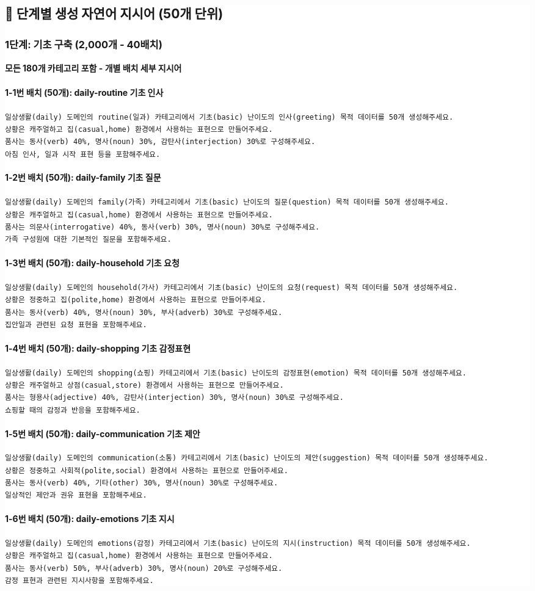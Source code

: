 ## 🎯 단계별 생성 자연어 지시어 (50개 단위)

### 1단계: 기초 구축 (2,000개 - 40배치)
**모든 180개 카테고리 포함 - 개별 배치 세부 지시어**

#### 1-1번 배치 (50개): daily-routine 기초 인사
```
일상생활(daily) 도메인의 routine(일과) 카테고리에서 기초(basic) 난이도의 인사(greeting) 목적 데이터를 50개 생성해주세요.
상황은 캐주얼하고 집(casual,home) 환경에서 사용하는 표현으로 만들어주세요.
품사는 동사(verb) 40%, 명사(noun) 30%, 감탄사(interjection) 30%로 구성해주세요.
아침 인사, 일과 시작 표현 등을 포함해주세요.
```

#### 1-2번 배치 (50개): daily-family 기초 질문
```
일상생활(daily) 도메인의 family(가족) 카테고리에서 기초(basic) 난이도의 질문(question) 목적 데이터를 50개 생성해주세요.
상황은 캐주얼하고 집(casual,home) 환경에서 사용하는 표현으로 만들어주세요.
품사는 의문사(interrogative) 40%, 동사(verb) 30%, 명사(noun) 30%로 구성해주세요.
가족 구성원에 대한 기본적인 질문을 포함해주세요.
```

#### 1-3번 배치 (50개): daily-household 기초 요청
```
일상생활(daily) 도메인의 household(가사) 카테고리에서 기초(basic) 난이도의 요청(request) 목적 데이터를 50개 생성해주세요.
상황은 정중하고 집(polite,home) 환경에서 사용하는 표현으로 만들어주세요.
품사는 동사(verb) 40%, 명사(noun) 30%, 부사(adverb) 30%로 구성해주세요.
집안일과 관련된 요청 표현을 포함해주세요.
```

#### 1-4번 배치 (50개): daily-shopping 기초 감정표현
```
일상생활(daily) 도메인의 shopping(쇼핑) 카테고리에서 기초(basic) 난이도의 감정표현(emotion) 목적 데이터를 50개 생성해주세요.
상황은 캐주얼하고 상점(casual,store) 환경에서 사용하는 표현으로 만들어주세요.
품사는 형용사(adjective) 40%, 감탄사(interjection) 30%, 명사(noun) 30%로 구성해주세요.
쇼핑할 때의 감정과 반응을 포함해주세요.
```

#### 1-5번 배치 (50개): daily-communication 기초 제안
```
일상생활(daily) 도메인의 communication(소통) 카테고리에서 기초(basic) 난이도의 제안(suggestion) 목적 데이터를 50개 생성해주세요.
상황은 정중하고 사회적(polite,social) 환경에서 사용하는 표현으로 만들어주세요.
품사는 동사(verb) 40%, 기타(other) 30%, 명사(noun) 30%로 구성해주세요.
일상적인 제안과 권유 표현을 포함해주세요.
```

#### 1-6번 배치 (50개): daily-emotions 기초 지시
```
일상생활(daily) 도메인의 emotions(감정) 카테고리에서 기초(basic) 난이도의 지시(instruction) 목적 데이터를 50개 생성해주세요.
상황은 캐주얼하고 집(casual,home) 환경에서 사용하는 표현으로 만들어주세요.
품사는 동사(verb) 50%, 부사(adverb) 30%, 명사(noun) 20%로 구성해주세요.
감정 표현과 관련된 지시사항을 포함해주세요.
```
